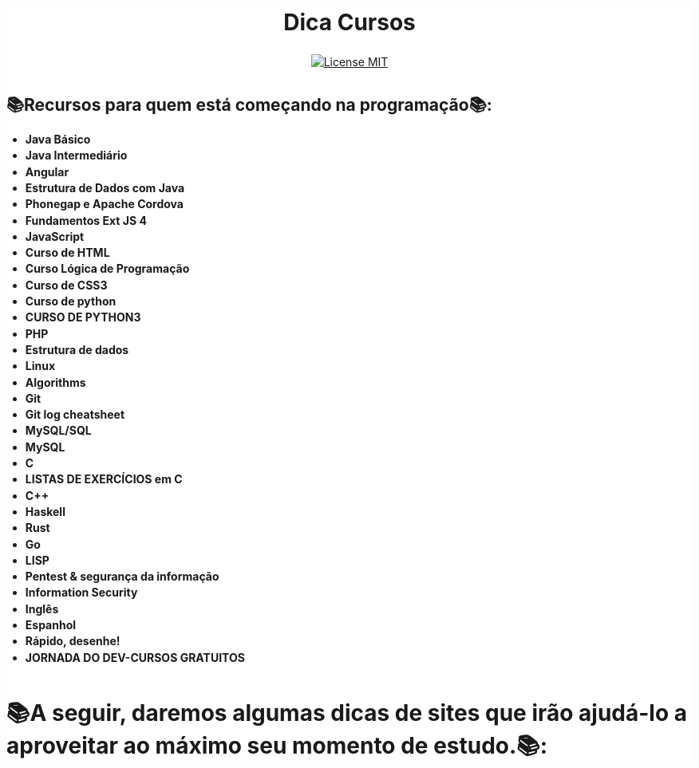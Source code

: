 

<h1 align="center">Dica Cursos</h1>

<p align="center">
  <a href="https://opensource.org/licenses/MIT">
    <img src="https://img.shields.io/badge/License-MIT-blue.svg" alt="License MIT">
  </a>
</p>

## 📚Recursos para quem está começando na programação📚:


- **Java Básico**
- **Java Intermediário**
- **Angular**
- **Estrutura de Dados com Java**
- **Phonegap e Apache Cordova**
- **Fundamentos Ext JS 4**
- **JavaScript**
- **Curso de HTML**
- **Curso Lógica de Programação**
- **Curso de CSS3**
- **Curso de python**
- **CURSO DE PYTHON3**
- **PHP**
- **Estrutura de dados**
- **Linux**
- **Algorithms**
- **Git**
- **Git log cheatsheet**
- **MySQL/SQL**
- **MySQL**
- **C**
- **LISTAS DE EXERCÍCIOS em C**
- **C++**
- **Haskell**
- **Rust**
- **Go**
- **LISP**
- **Pentest & segurança da informação**
- **Information Security**
- **Inglês**
- **Espanhol**
- **Rápido, desenhe!**
- **JORNADA DO DEV-CURSOS GRATUITOS**



#  📚A seguir, daremos algumas dicas de sites que irão ajudá-lo a aproveitar ao máximo seu momento de estudo.📚:

